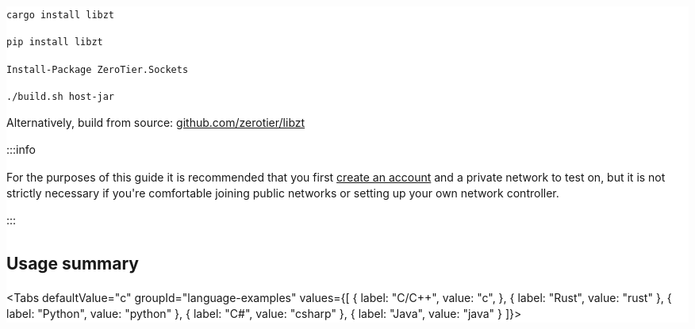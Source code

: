 </TabItem>

<TabItem value="rust">

```sh
cargo install libzt
```

</TabItem>

<TabItem value="python">

```sh
pip install libzt
```

</TabItem>

<TabItem value="csharp">

```psh
Install-Package ZeroTier.Sockets
```

</TabItem>

<TabItem value="java">

```sh
./build.sh host-jar
```

</TabItem>

</Tabs>


Alternatively, build from source: [github.com/zerotier/libzt](https://www.github.com/zerotier/libzt#zerotier-sdk)

:::info

For the purposes of this guide it is recommended that you first [create an account](https://my.zerotier.com) and a private network to test on, but it is not strictly necessary if you're comfortable joining public networks or setting up your own network controller.

:::

## Usage summary

<Tabs
  defaultValue="c"
  groupId="language-examples"
  values={[
    { label: "C/C++", value: "c", },
    { label: "Rust", value: "rust" },
    { label: "Python", value: "python" },
    { label: "C#", value: "csharp" },
    { label: "Java", value: "java" }
  ]}>
